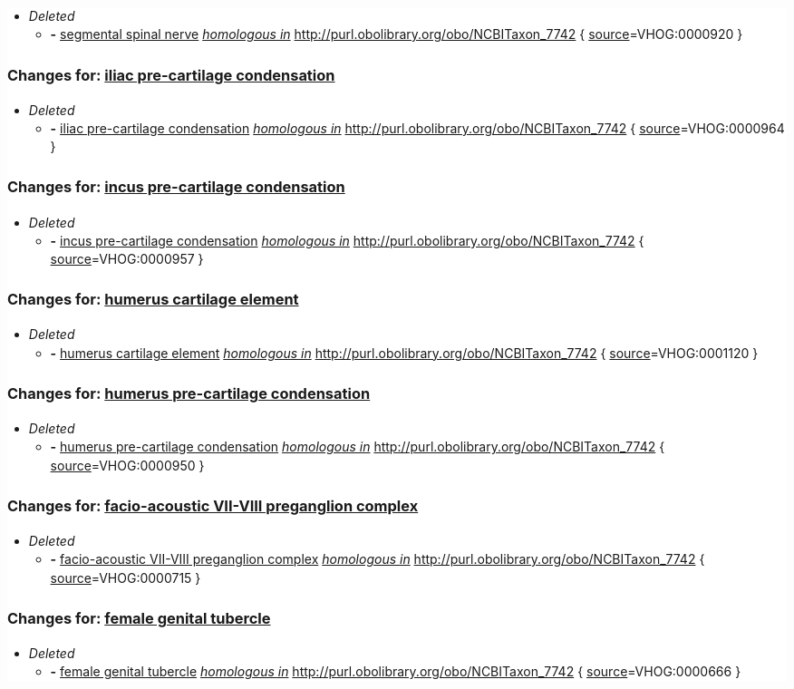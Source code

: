  * _Deleted_
    *  **-** [segmental spinal nerve](http://purl.obolibrary.org/obo/UBERON_0005197) *[homologous in](http://purl.obolibrary.org/obo/uberon/core#homologous_in)* http://purl.obolibrary.org/obo/NCBITaxon_7742 { [source](http://www.geneontology.org/formats/oboInOwl#source)=VHOG:0000920 } 

### Changes for: [iliac pre-cartilage condensation](http://purl.obolibrary.org/obo/UBERON_0006247)

 * _Deleted_
    *  **-** [iliac pre-cartilage condensation](http://purl.obolibrary.org/obo/UBERON_0006247) *[homologous in](http://purl.obolibrary.org/obo/uberon/core#homologous_in)* http://purl.obolibrary.org/obo/NCBITaxon_7742 { [source](http://www.geneontology.org/formats/oboInOwl#source)=VHOG:0000964 } 

### Changes for: [incus pre-cartilage condensation](http://purl.obolibrary.org/obo/UBERON_0006248)

 * _Deleted_
    *  **-** [incus pre-cartilage condensation](http://purl.obolibrary.org/obo/UBERON_0006248) *[homologous in](http://purl.obolibrary.org/obo/uberon/core#homologous_in)* http://purl.obolibrary.org/obo/NCBITaxon_7742 { [source](http://www.geneontology.org/formats/oboInOwl#source)=VHOG:0000957 } 

### Changes for: [humerus cartilage element](http://purl.obolibrary.org/obo/UBERON_0006245)

 * _Deleted_
    *  **-** [humerus cartilage element](http://purl.obolibrary.org/obo/UBERON_0006245) *[homologous in](http://purl.obolibrary.org/obo/uberon/core#homologous_in)* http://purl.obolibrary.org/obo/NCBITaxon_7742 { [source](http://www.geneontology.org/formats/oboInOwl#source)=VHOG:0001120 } 

### Changes for: [humerus pre-cartilage condensation](http://purl.obolibrary.org/obo/UBERON_0006246)

 * _Deleted_
    *  **-** [humerus pre-cartilage condensation](http://purl.obolibrary.org/obo/UBERON_0006246) *[homologous in](http://purl.obolibrary.org/obo/uberon/core#homologous_in)* http://purl.obolibrary.org/obo/NCBITaxon_7742 { [source](http://www.geneontology.org/formats/oboInOwl#source)=VHOG:0000950 } 

### Changes for: [facio-acoustic VII-VIII preganglion complex](http://purl.obolibrary.org/obo/UBERON_0006232)

 * _Deleted_
    *  **-** [facio-acoustic VII-VIII preganglion complex](http://purl.obolibrary.org/obo/UBERON_0006232) *[homologous in](http://purl.obolibrary.org/obo/uberon/core#homologous_in)* http://purl.obolibrary.org/obo/NCBITaxon_7742 { [source](http://www.geneontology.org/formats/oboInOwl#source)=VHOG:0000715 } 

### Changes for: [female genital tubercle](http://purl.obolibrary.org/obo/UBERON_0006233)

 * _Deleted_
    *  **-** [female genital tubercle](http://purl.obolibrary.org/obo/UBERON_0006233) *[homologous in](http://purl.obolibrary.org/obo/uberon/core#homologous_in)* http://purl.obolibrary.org/obo/NCBITaxon_7742 { [source](http://www.geneontology.org/formats/oboInOwl#source)=VHOG:0000666 } 
